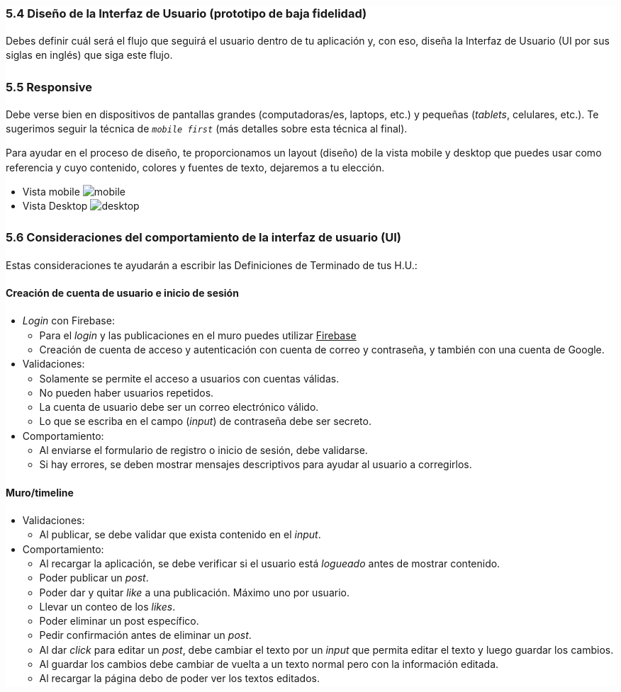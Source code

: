### 5.4 Diseño de la Interfaz de Usuario (prototipo de baja fidelidad)

Debes definir cuál será el flujo que seguirá el usuario dentro de tu aplicación
y, con eso, diseña la Interfaz de Usuario (UI por sus siglas en inglés) que
siga este flujo.

### 5.5 Responsive

Debe verse bien en dispositivos de pantallas grandes
(computadoras/es, laptops, etc.) y pequeñas (_tablets_, celulares, etc.). Te
sugerimos seguir la técnica de _`mobile first`_ (más detalles sobre esta técnica
al final).

Para ayudar en el proceso de diseño, te proporcionamos un layout (diseño) de la vista mobile y desktop que puedes usar como referencia y cuyo contenido, colores y fuentes de texto, dejaremos a tu elección.
* Vista mobile
    ![mobile](https://user-images.githubusercontent.com/32286663/56174616-ec9f6100-5fb8-11e9-9edb-d5ef7c251d9c.png)
* Vista Desktop
    ![desktop](https://user-images.githubusercontent.com/32286663/56174626-fcb74080-5fb8-11e9-8854-26e8d9c4e25f.png)
    

### 5.6 Consideraciones del comportamiento de la interfaz de usuario (UI)

Estas consideraciones te ayudarán a escribir las Definiciones de Terminado de
tus H.U.:

#### Creación de cuenta de usuario e inicio de sesión

* _Login_ con Firebase:
  - Para el _login_ y las publicaciones en el muro puedes utilizar [Firebase](https://firebase.google.com/products/database/)
  - Creación de cuenta de acceso y autenticación con cuenta de correo y
    contraseña, y también con una cuenta de Google.
* Validaciones:
  - Solamente se permite el acceso a usuarios con cuentas válidas.
  - No pueden haber usuarios repetidos.
  - La cuenta de usuario debe ser un correo electrónico válido.
  - Lo que se escriba en el campo (_input_) de contraseña debe ser secreto.
* Comportamiento:
  - Al enviarse el formulario de registro o inicio de sesión, debe validarse.
  - Si hay errores, se deben mostrar mensajes descriptivos para ayudar al
  usuario a corregirlos.

#### Muro/timeline

* Validaciones:
  - Al publicar, se debe validar que exista contenido en el _input_.
* Comportamiento:
  - Al recargar la aplicación, se debe verificar si el usuario está _logueado_
    antes de mostrar contenido.
  - Poder publicar un _post_.
  - Poder dar y quitar _like_ a una publicación. Máximo uno por usuario.
  - Llevar un conteo de los _likes_.
  - Poder eliminar un post específico.
  - Pedir confirmación antes de eliminar un _post_.
  - Al dar _click_ para editar un _post_, debe cambiar el texto por un _input_
    que permita editar el texto y luego guardar los cambios.
  - Al guardar los cambios debe cambiar de vuelta a un texto normal pero con la
    información editada.
  - Al recargar la página debo de poder ver los textos editados.
